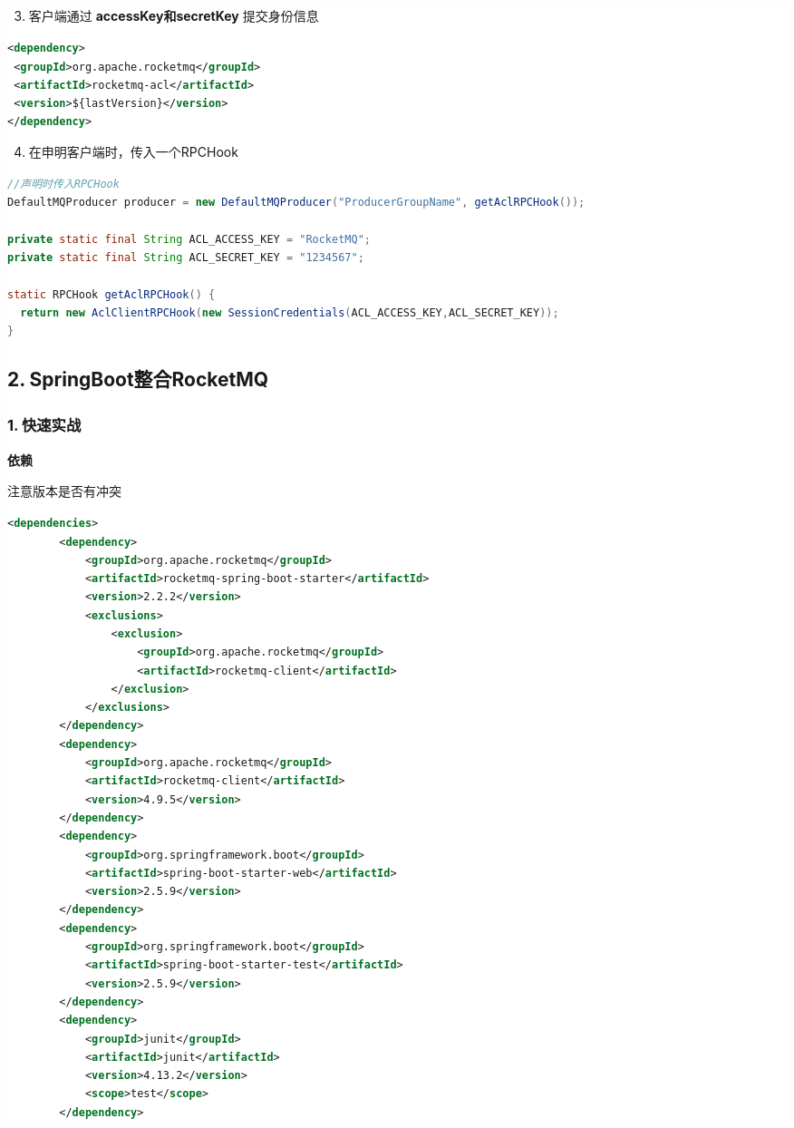 3. 客户端通过 **accessKey和secretKey** 提交身份信息

```xml
<dependency>
 <groupId>org.apache.rocketmq</groupId>
 <artifactId>rocketmq-acl</artifactId>
 <version>${lastVersion}</version>
</dependency>
```

4. 在申明客户端时，传入一个RPCHook

```java
//声明时传入RPCHook
DefaultMQProducer producer = new DefaultMQProducer("ProducerGroupName", getAclRPCHook());

private static final String ACL_ACCESS_KEY = "RocketMQ";
private static final String ACL_SECRET_KEY = "1234567";

static RPCHook getAclRPCHook() {
  return new AclClientRPCHook(new SessionCredentials(ACL_ACCESS_KEY,ACL_SECRET_KEY));
}
```

## 2. SpringBoot整合RocketMQ

### 1. 快速实战

**依赖**

注意版本是否有冲突

```xml
<dependencies>
        <dependency>
            <groupId>org.apache.rocketmq</groupId>
            <artifactId>rocketmq-spring-boot-starter</artifactId>
            <version>2.2.2</version>
            <exclusions>
                <exclusion>
                    <groupId>org.apache.rocketmq</groupId>
                    <artifactId>rocketmq-client</artifactId>
                </exclusion>
            </exclusions>
        </dependency>
        <dependency>
            <groupId>org.apache.rocketmq</groupId>
            <artifactId>rocketmq-client</artifactId>
            <version>4.9.5</version>
        </dependency>
        <dependency>
            <groupId>org.springframework.boot</groupId>
            <artifactId>spring-boot-starter-web</artifactId>
            <version>2.5.9</version>
        </dependency>
        <dependency>
            <groupId>org.springframework.boot</groupId>
            <artifactId>spring-boot-starter-test</artifactId>
            <version>2.5.9</version>
        </dependency>
        <dependency>
            <groupId>junit</groupId>
            <artifactId>junit</artifactId>
            <version>4.13.2</version>
            <scope>test</scope>
        </dependency>
```